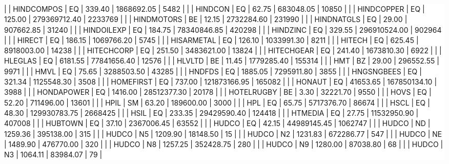 |  | HINDCOMPOS | EQ | 339.40 | 1868692.05 | 5482 |
|  | HINDCON | EQ | 62.75 | 683048.05 | 10850 |
|  | HINDCOPPER | EQ | 125.00 | 279369712.40 | 2233769 |
|  | HINDMOTORS | BE | 12.15 | 2732284.60 | 231990 |
|  | HINDNATGLS | EQ | 29.00 | 907662.85 | 31240 |
|  | HINDOILEXP | EQ | 184.75 | 78340846.85 | 420298 |
|  | HINDZINC | EQ | 329.55 | 296910524.00 | 902964 |
|  | HIRECT | EQ | 186.15 | 1069766.20 | 5745 |
|  | HISARMETAL | EQ | 126.10 | 1033991.30 | 8211 |
|  | HITECH | EQ | 625.45 | 8918003.00 | 14238 |
|  | HITECHCORP | EQ | 251.50 | 3483621.00 | 13824 |
|  | HITECHGEAR | EQ | 241.40 | 1673810.30 | 6922 |
|  | HLEGLAS | EQ | 6181.55 | 77841656.40 | 12576 |
|  | HLVLTD | BE | 11.45 | 1779285.40 | 155314 |
|  | HMT | BZ | 29.00 | 296552.55 | 9971 |
|  | HMVL | EQ | 75.65 | 3288503.50 | 43285 |
|  | HNDFDS | EQ | 1885.05 | 7295911.80 | 3855 |
|  | HNGSNGBEES | EQ | 321.34 | 1125548.30 | 3508 |
|  | HOMEFIRST | EQ | 737.00 | 121873166.95 | 165082 |
|  | HONAUT | EQ | 41653.65 | 167850134.10 | 3988 |
|  | HONDAPOWER | EQ | 1416.00 | 28512377.30 | 20178 |
|  | HOTELRUGBY | BE | 3.30 | 32221.70 | 9550 |
|  | HOVS | EQ | 52.20 | 711496.00 | 13601 |
|  | HPIL | SM | 63.20 | 189600.00 | 3000 |
|  | HPL | EQ | 65.75 | 5717376.70 | 86674 |
|  | HSCL | EQ | 48.30 | 129930783.75 | 2668425 |
|  | HSIL | EQ | 233.35 | 29429590.40 | 124418 |
|  | HTMEDIA | EQ | 27.75 | 11532950.90 | 407008 |
|  | HUBTOWN | EQ | 37.10 | 2367006.45 | 63552 |
|  | HUDCO | EQ | 42.15 | 44989145.45 | 1062747 |
|  | HUDCO | ND | 1259.36 | 395138.00 | 315 |
|  | HUDCO | N5 | 1209.90 | 18148.50 | 15 |
|  | HUDCO | N2 | 1231.83 | 672286.77 | 547 |
|  | HUDCO | NE | 1489.90 | 476770.00 | 320 |
|  | HUDCO | N8 | 1257.25 | 352428.75 | 280 |
|  | HUDCO | N9 | 1280.00 | 87038.80 | 68 |
|  | HUDCO | N3 | 1064.11 | 83984.07 | 79 |